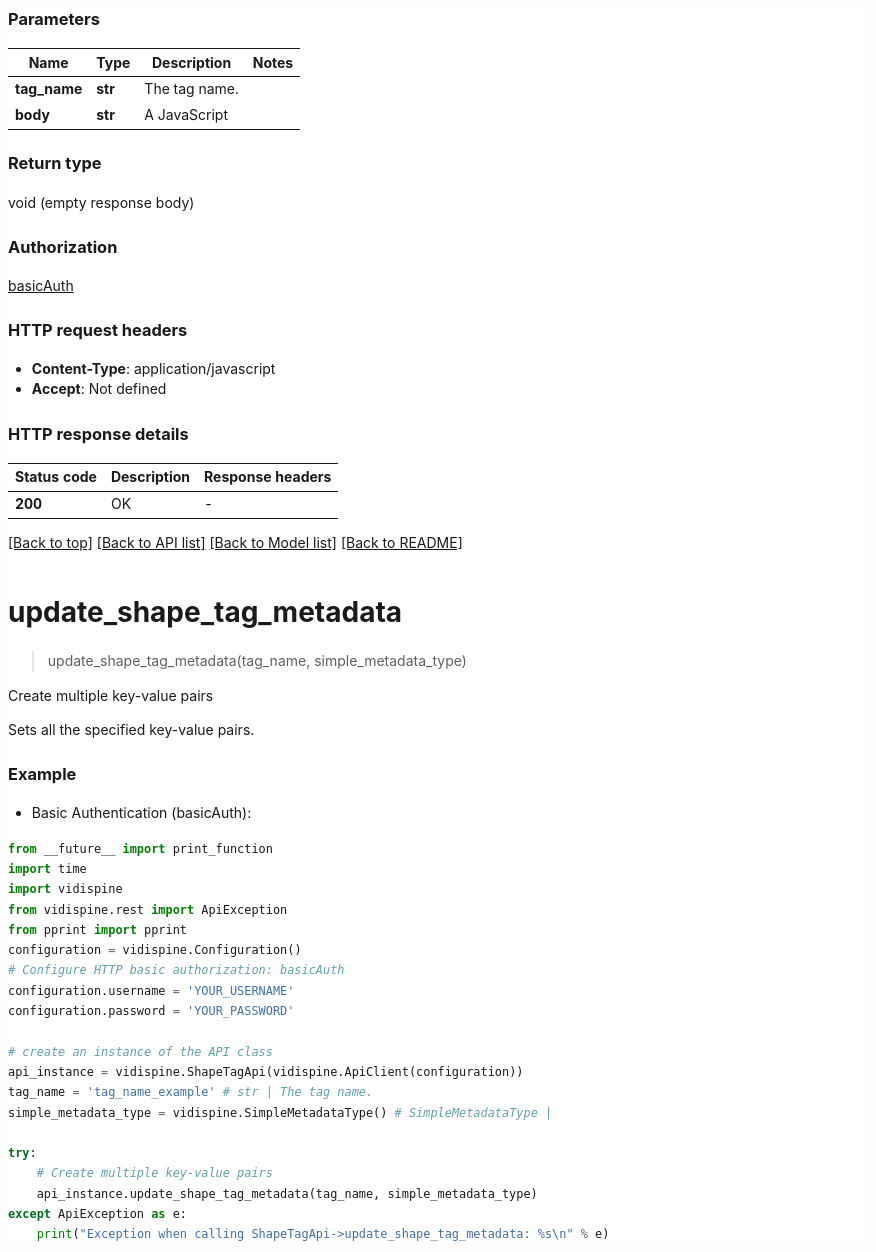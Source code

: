 ### Parameters

Name | Type | Description  | Notes
------------- | ------------- | ------------- | -------------
 **tag_name** | **str**| The tag name. | 
 **body** | **str**| A JavaScript | 

### Return type

void (empty response body)

### Authorization

[basicAuth](../README.md#basicAuth)

### HTTP request headers

 - **Content-Type**: application/javascript
 - **Accept**: Not defined

### HTTP response details
| Status code | Description | Response headers |
|-------------|-------------|------------------|
**200** | OK |  -  |

[[Back to top]](#) [[Back to API list]](../README.md#documentation-for-api-endpoints) [[Back to Model list]](../README.md#documentation-for-models) [[Back to README]](../README.md)

# **update_shape_tag_metadata**
> update_shape_tag_metadata(tag_name, simple_metadata_type)

Create multiple key-value pairs

Sets all the specified key-value pairs.

### Example

* Basic Authentication (basicAuth):
```python
from __future__ import print_function
import time
import vidispine
from vidispine.rest import ApiException
from pprint import pprint
configuration = vidispine.Configuration()
# Configure HTTP basic authorization: basicAuth
configuration.username = 'YOUR_USERNAME'
configuration.password = 'YOUR_PASSWORD'

# create an instance of the API class
api_instance = vidispine.ShapeTagApi(vidispine.ApiClient(configuration))
tag_name = 'tag_name_example' # str | The tag name.
simple_metadata_type = vidispine.SimpleMetadataType() # SimpleMetadataType | 

try:
    # Create multiple key-value pairs
    api_instance.update_shape_tag_metadata(tag_name, simple_metadata_type)
except ApiException as e:
    print("Exception when calling ShapeTagApi->update_shape_tag_metadata: %s\n" % e)
```
